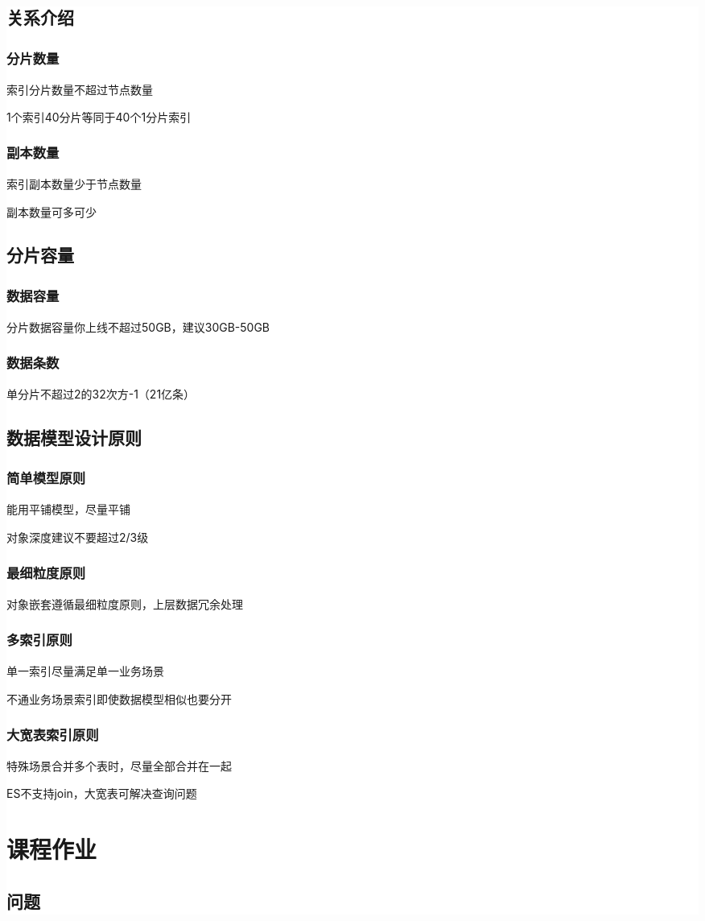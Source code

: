## 关系介绍

### 分片数量

索引分片数量不超过节点数量

1个索引40分片等同于40个1分片索引

### 副本数量

索引副本数量少于节点数量

副本数量可多可少

## 分片容量

### 数据容量

分片数据容量你上线不超过50GB，建议30GB-50GB

### 数据条数

单分片不超过2的32次方-1（21亿条）

## 数据模型设计原则

### 简单模型原则

能用平铺模型，尽量平铺

对象深度建议不要超过2/3级

### 最细粒度原则

对象嵌套遵循最细粒度原则，上层数据冗余处理

### 多索引原则

单一索引尽量满足单一业务场景

不通业务场景索引即使数据模型相似也要分开

### 大宽表索引原则

特殊场景合并多个表时，尽量全部合并在一起

ES不支持join，大宽表可解决查询问题

# 课程作业

## 问题
